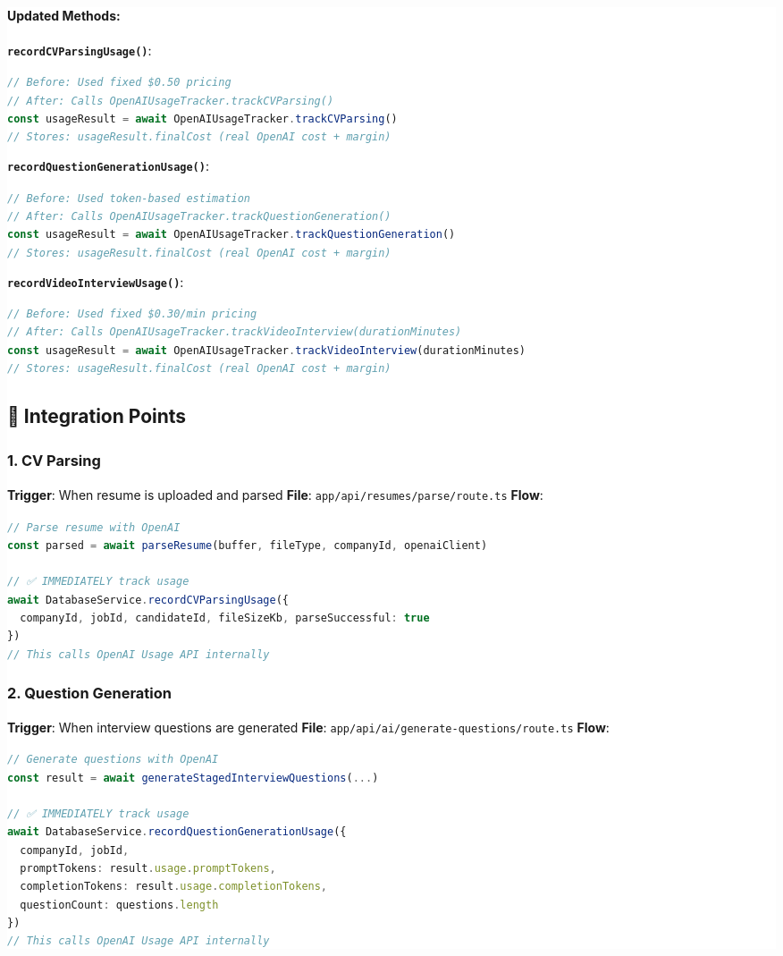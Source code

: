 #### Updated Methods:

**`recordCVParsingUsage()`**:
```typescript
// Before: Used fixed $0.50 pricing
// After: Calls OpenAIUsageTracker.trackCVParsing()
const usageResult = await OpenAIUsageTracker.trackCVParsing()
// Stores: usageResult.finalCost (real OpenAI cost + margin)
```

**`recordQuestionGenerationUsage()`**:
```typescript
// Before: Used token-based estimation
// After: Calls OpenAIUsageTracker.trackQuestionGeneration()
const usageResult = await OpenAIUsageTracker.trackQuestionGeneration()
// Stores: usageResult.finalCost (real OpenAI cost + margin)
```

**`recordVideoInterviewUsage()`**:
```typescript
// Before: Used fixed $0.30/min pricing
// After: Calls OpenAIUsageTracker.trackVideoInterview(durationMinutes)
const usageResult = await OpenAIUsageTracker.trackVideoInterview(durationMinutes)
// Stores: usageResult.finalCost (real OpenAI cost + margin)
```

## 🎯 Integration Points

### 1. **CV Parsing**
**Trigger**: When resume is uploaded and parsed
**File**: `app/api/resumes/parse/route.ts`
**Flow**:
```typescript
// Parse resume with OpenAI
const parsed = await parseResume(buffer, fileType, companyId, openaiClient)

// ✅ IMMEDIATELY track usage
await DatabaseService.recordCVParsingUsage({
  companyId, jobId, candidateId, fileSizeKb, parseSuccessful: true
})
// This calls OpenAI Usage API internally
```

### 2. **Question Generation**
**Trigger**: When interview questions are generated
**File**: `app/api/ai/generate-questions/route.ts`
**Flow**:
```typescript
// Generate questions with OpenAI
const result = await generateStagedInterviewQuestions(...)

// ✅ IMMEDIATELY track usage
await DatabaseService.recordQuestionGenerationUsage({
  companyId, jobId, 
  promptTokens: result.usage.promptTokens,
  completionTokens: result.usage.completionTokens,
  questionCount: questions.length
})
// This calls OpenAI Usage API internally
```
